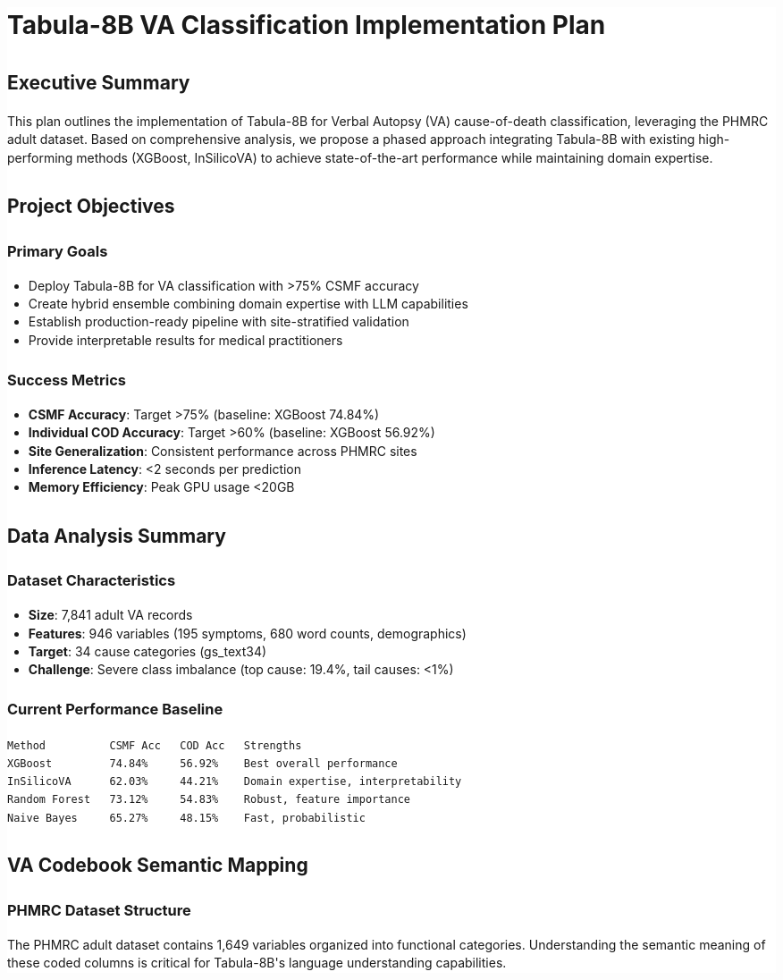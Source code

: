 # Tabula-8B VA Classification Implementation Plan

## Executive Summary

This plan outlines the implementation of Tabula-8B for Verbal Autopsy (VA) cause-of-death classification, leveraging the PHMRC adult dataset. Based on comprehensive analysis, we propose a phased approach integrating Tabula-8B with existing high-performing methods (XGBoost, InSilicoVA) to achieve state-of-the-art performance while maintaining domain expertise.

## Project Objectives

### Primary Goals
- Deploy Tabula-8B for VA classification with >75% CSMF accuracy
- Create hybrid ensemble combining domain expertise with LLM capabilities
- Establish production-ready pipeline with site-stratified validation
- Provide interpretable results for medical practitioners

### Success Metrics
- **CSMF Accuracy**: Target >75% (baseline: XGBoost 74.84%)
- **Individual COD Accuracy**: Target >60% (baseline: XGBoost 56.92%)
- **Site Generalization**: Consistent performance across PHMRC sites
- **Inference Latency**: <2 seconds per prediction
- **Memory Efficiency**: Peak GPU usage <20GB

## Data Analysis Summary

### Dataset Characteristics
- **Size**: 7,841 adult VA records
- **Features**: 946 variables (195 symptoms, 680 word counts, demographics)
- **Target**: 34 cause categories (gs_text34)
- **Challenge**: Severe class imbalance (top cause: 19.4%, tail causes: <1%)

### Current Performance Baseline
```
Method          CSMF Acc   COD Acc   Strengths
XGBoost         74.84%     56.92%    Best overall performance
InSilicoVA      62.03%     44.21%    Domain expertise, interpretability
Random Forest   73.12%     54.83%    Robust, feature importance
Naive Bayes     65.27%     48.15%    Fast, probabilistic
```

## VA Codebook Semantic Mapping

### PHMRC Dataset Structure
The PHMRC adult dataset contains 1,649 variables organized into functional categories. Understanding the semantic meaning of these coded columns is critical for Tabula-8B's language understanding capabilities.
